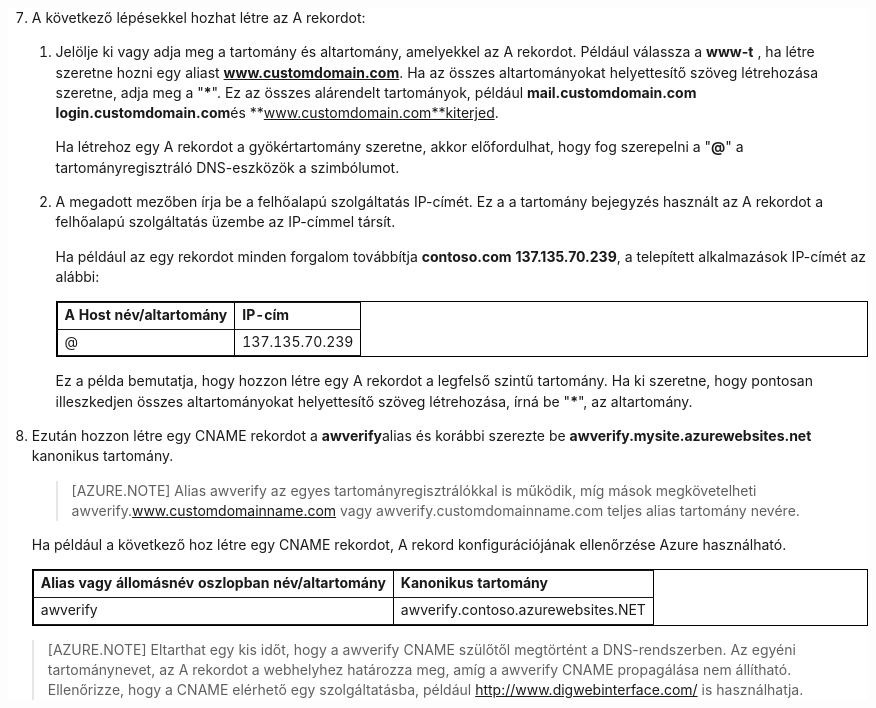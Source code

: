 7. A következő lépésekkel hozhat létre az A rekordot:

    1. Jelölje ki vagy adja meg a tartomány és altartomány, amelyekkel az A rekordot. Például válassza a **www-t** , ha létre szeretne hozni egy aliast **www.customdomain.com**. Ha az összes altartományokat helyettesítő szöveg létrehozása szeretne, adja meg a "__*__". Ez az összes alárendelt tartományok, például **mail.customdomain.com** **login.customdomain.com**és **www.customdomain.com**kiterjed.

        Ha létrehoz egy A rekordot a gyökértartomány szeretne, akkor előfordulhat, hogy fog szerepelni a "**@**" a tartományregisztráló DNS-eszközök a szimbólumot.

    2. A megadott mezőben írja be a felhőalapú szolgáltatás IP-címét. Ez a a tartomány bejegyzés használt az A rekordot a felhőalapú szolgáltatás üzembe az IP-címmel társít.

        Ha például az egy rekordot minden forgalom továbbítja **contoso.com** **137.135.70.239**, a telepített alkalmazások IP-címét az alábbi:

        <table border="1" cellspacing="0" cellpadding="5" style="border: 1px solid #000000;">
        <tr>
        <td><strong>A Host név/altartomány</strong></td>
        <td><strong>IP-cím</strong></td>
        </tr>
        <tr>
        <td>@</td>
        <td>137.135.70.239</td>
        </tr>
        </table>

        Ez a példa bemutatja, hogy hozzon létre egy A rekordot a legfelső szintű tartomány. Ha ki szeretne, hogy pontosan illeszkedjen összes altartományokat helyettesítő szöveg létrehozása, írná be "__*__", az altartomány.

7. Ezután hozzon létre egy CNAME rekordot a **awverify**alias és korábbi szerezte be **awverify.mysite.azurewebsites.net** kanonikus tartomány.

    > [AZURE.NOTE] Alias awverify az egyes tartományregisztrálókkal is működik, míg mások megkövetelheti awverify.www.customdomainname.com vagy awverify.customdomainname.com teljes alias tartomány nevére.

    Ha például a következő hoz létre egy CNAME rekordot, A rekord konfigurációjának ellenőrzése Azure használható.

    <table border="1" cellspacing="0" cellpadding="5" style="border: 1px solid #000000;">
    <tr>
    <td><strong>Alias vagy állomásnév oszlopban név/altartomány</strong></td>
    <td><strong>Kanonikus tartomány</strong></td>
    </tr>
    <tr>
    <td>awverify</td>
    <td>awverify.contoso.azurewebsites.NET</td>
    </tr>
    </table>

> [AZURE.NOTE] Eltarthat egy kis időt, hogy a awverify CNAME szülőtől megtörtént a DNS-rendszerben. Az egyéni tartománynevet, az A rekordot a webhelyhez határozza meg, amíg a awverify CNAME propagálása nem állítható. Ellenőrizze, hogy a CNAME elérhető egy szolgáltatásba, például <a href="http://www.digwebinterface.com/">http://www.digwebinterface.com/</a> is használhatja.


[Configure your web sites for shared mode]: #bkmk_configsharedmode
[Configure the CNAME on your domain registrar]: #bkmk_configurecname
[Configure a CNAME verification record on your domain registrar]: #bkmk_configurecname
[Set the domain name in management portal]: #bkmk_setcname
[PricingDetails]: /pricing/details/
[portal]: http://manage.windowsazure.com
[digweb]: http://www.digwebinterface.com/
[cloudservicedns]: ../articles/custom-dns.md
[trafficmanager]: ../articles/app-service-web/web-sites-traffic-manager.md
[addendpoint]: ../articles/traffic-manager/traffic-manager-endpoints.md
[createprofile]: ../articles/traffic-manager/traffic-manager-manage-profiles.md
[setcname1]: ../media/dncmntask-cname-5.png
[standardmode1]: ./media/custom-dns-web-site/dncmntask-cname-1.png
[standardmode2]: ./media/custom-dns-web-site/dncmntask-cname-2.png
[standardmode3]: ./media/custom-dns-web-site/dncmntask-cname-3.png
[standardmode4]: ./media/custom-dns-web-site/dncmntask-cname-4.png
[setcname2]: ./media/custom-dns-web-site/dncmntask-cname-6.png
[setcname3]: ./media/custom-dns-web-site/dncmntask-cname-7.png